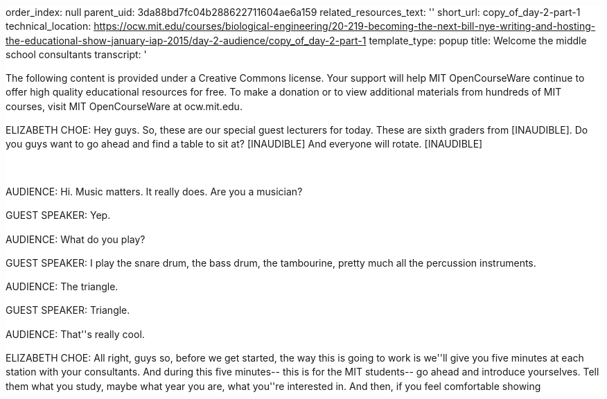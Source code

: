 order_index: null
parent_uid: 3da88bd7fc04b288622711604ae6a159
related_resources_text: ''
short_url: copy_of_day-2-part-1
technical_location: https://ocw.mit.edu/courses/biological-engineering/20-219-becoming-the-next-bill-nye-writing-and-hosting-the-educational-show-january-iap-2015/day-2-audience/copy_of_day-2-part-1
template_type: popup
title: Welcome the middle school consultants
transcript: '<p><span m="90">The</span> <span m="170">following</span> <span m="610">content</span>
  <span m="1120">is</span> <span m="1230">provided</span> <span m="1670">under</span>
  <span m="1940">a</span> <span m="1980">Creative</span> <span m="2430">Commons</span>
  <span m="2830">license.</span> <span m="3810">Your</span> <span m="3920">support</span>
  <span m="4420">will</span> <span m="4560">help</span> <span m="4820">MIT</span>
  <span m="5310">OpenCourseWare</span> <span m="6060">continue</span> <span m="6540">to</span>
  <span m="6680">offer</span> <span m="7000">high</span> <span m="7210">quality</span>
  <span m="7720">educational</span> <span m="8370">resources</span> <span m="8940">for</span>
  <span m="9080">free.</span> <span m="10150">To</span> <span m="10250">make</span>
  <span m="10350">a</span> <span m="10400">donation</span> <span m="11090">or</span>
  <span m="11340">to</span> <span m="11450">view</span> <span m="11660">additional</span>
  <span m="12070">materials</span> <span m="12700">from</span> <span m="12860">hundreds</span>
  <span m="13190">of</span> <span m="13300">MIT</span> <span m="13680">courses,</span>
  <span m="15000">visit</span> <span m="15160">MIT</span> <span m="15690">OpenCourseWare</span>
  <span m="16600">at</span> <span m="16830">ocw.mit.edu.</span></p><p><span m="39250">ELIZABETH
  CHOE: Hey</span> <span m="39370">guys.</span> <span m="41156">So,</span> <span m="41652">these</span>
  <span m="42148">are</span> <span m="42644">our</span> <span m="43140">special</span>
  <span m="43636">guest</span> <span m="44132">lecturers</span> <span m="44628">for
  today.</span> <span m="47108">These</span> <span m="47604">are</span> <span m="48100">sixth</span>
  <span m="48596">graders</span> <span m="49092">from</span> <span m="49588">[INAUDIBLE].</span>
  <span m="52068">Do</span> <span m="52564">you guys</span> <span m="53060">want to
  go ahead</span> <span m="53556">and find</span> <span m="54052">a table</span> <span
  m="54548">to sit at?</span> <span m="55540">[INAUDIBLE]</span> <span m="71908">And</span>
  <span m="72404">everyone will</span> <span m="72900">rotate.</span> <span m="73396">[INAUDIBLE]</span></p><p>&nbsp;</p><p><span
  m="95220">AUDIENCE: Hi.</span> <span m="97240">Music</span> <span m="97450">matters.</span>
  <span m="97890">It</span> <span m="98370">really</span> <span m="98700">does.</span>
  <span m="99070">Are you</span> <span m="99530">a</span> <span m="100013">musician?</span></p><p><span
  m="100496">GUEST SPEAKER: Yep.</span></p><p><span m="100979">AUDIENCE: What do you
  play?</span></p><p><span m="101462">GUEST SPEAKER: I play</span> <span m="101945">the
  snare drum,</span> <span m="102428">the bass drum,</span> <span m="103394">the</span>
  <span m="103877">tambourine,</span> <span m="104360">pretty much all the</span>
  <span m="105809">percussion instruments.</span></p><p><span m="107258">AUDIENCE:
  The triangle.</span></p><p><span m="108224">GUEST SPEAKER: Triangle.</span></p><p><span
  m="110170">AUDIENCE: That''s</span> <span m="110430">really</span> <span m="110680">cool.</span></p><p><span
  m="111610">ELIZABETH CHOE: All</span> <span m="112075">right, guys</span> <span
  m="112540">so,</span> <span m="113005">before we</span> <span m="113470">get started,</span>
  <span m="114865">the</span> <span m="115330">way</span> <span m="115650">this is</span>
  <span m="116129">going</span> <span m="116608">to work</span> <span m="117087">is</span>
  <span m="117566">we''ll</span> <span m="118045">give you</span> <span m="119003">five
  minutes</span> <span m="119482">at</span> <span m="119961">each</span> <span m="120440">station</span>
  <span m="120919">with</span> <span m="121398">your</span> <span m="121877">consultants.</span>
  <span m="123314">And</span> <span m="123793">during</span> <span m="124272">this</span>
  <span m="124751">five</span> <span m="125230">minutes--</span> <span m="125710">this</span>
  <span m="126130">is</span> <span m="126550">for the MIT students--</span> <span
  m="126825">go ahead and</span> <span m="127100">introduce</span> <span m="127610">yourselves.</span>
  <span m="129009">Tell</span> <span m="129320">them what you</span> <span m="129550">study,</span>
  <span m="130390">maybe</span> <span m="130810">what year you are,</span> <span m="131230">what
  you''re</span> <span m="131460">interested</span> <span m="131880">in.</span> <span
  m="133150">And</span> <span m="133340">then,</span> <span m="133600">if you</span>
  <span m="133980">feel</span> <span m="134290">comfortable</span> <span m="134781">showing</span>